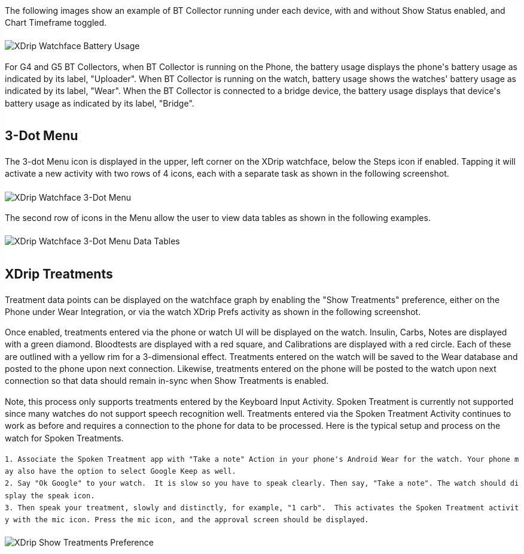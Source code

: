 The following images show an example of BT Collector running under each device, with and without Show Status enabled, and Chart Timeframe toggled.

<img align="middle" src="./images/prefs-wear-battery-usage.png" title="XDrip Watchface Battery Usage">

For G4 and G5 BT Collectors, when BT Collector is running on the Phone, the battery usage displays the phone's battery usage as indicated by its label, "Uploader".
When BT Collector is running on the watch, battery usage shows the watches' battery usage as indicated by its label, "Wear".
When the BT Collector is connected to a bridge device, the battery usage displays that device's battery usage as indicated by its label, "Bridge".

## 3-Dot Menu
The 3-dot Menu icon is displayed in the upper, left corner on the XDrip watchface, below the Steps icon if enabled.  Tapping it will activate a new activity with two rows of 4 icons, each with a separate task as shown in the following screenshot.

<img align="middle" src="./images/3-dot-menu.png" title="XDrip Watchface 3-Dot Menu">

The second row of icons in the Menu allow the user to view data tables as shown in the following examples.

<img align="middle" src="./images/data-tables.png" title="XDrip Watchface 3-Dot Menu Data Tables">

## XDrip Treatments
Treatment data points can be displayed on the watchface graph by enabling the "Show Treatments" preference, either on the Phone under Wear Integration, or via the watch XDrip Prefs activity as shown in the following screenshot.

Once enabled, treatments entered via the phone or watch UI will be displayed on the watch.  Insulin, Carbs, Notes are displayed with a green diamond.  Bloodtests are displayed with a red square, and Calibrations are displayed with a red circle.  Each of these are outlined with a yellow rim for a 3-dimensional effect.  Treatments entered on the watch will be saved to the Wear database and posted to the phone upon next connection.  Likewise, treatments entered on the phone will be posted to the watch upon next connection so that data should remain in-sync when Show Treatments is enabled.

Note, this process only supports treatments entered by the Keyboard Input Activity.  Spoken Treatment is currently not supported since many watches do not support speech recognition well.  Treatments entered via the Spoken Treatment Activity continues to work as before and requires a connection to the phone for data to be processed.
Here is the typical setup and process on the watch for Spoken Treatments.

	1. Associate the Spoken Treatment app with "Take a note" Action in your phone's Android Wear for the watch. Your phone may also have the option to select Google Keep as well.
	2. Say "Ok Google" to your watch.  It is slow so you have to speak clearly. Then say, "Take a note". The watch should display the speak icon.
	3. Then speak your treatment, slowly and distinctly, for example, "1 carb".  This activates the Spoken Treatment activity with the mic icon. Press the mic icon, and the approval screen should be displayed.

<img align="middle" src="./images/prefs-show-treatments.png" title="XDrip Show Treatments Preference">
